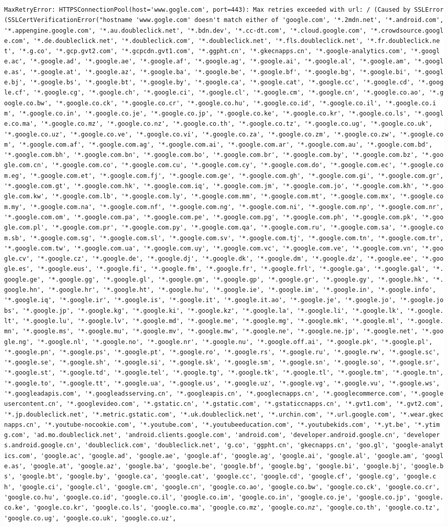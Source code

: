     MaxRetryError: HTTPSConnectionPool(host='www.gogle.com', port=443): Max retries exceeded with url: / (Caused by SSLError(SSLCertVerificationError("hostname 'www.gogle.com' doesn't match either of 'google.com', '*.2mdn.net', '*.android.com', '*.appengine.google.com', '*.au.doubleclick.net', '*.bdn.dev', '*.cc-dt.com', '*.cloud.google.com', '*.crowdsource.google.com', '*.de.doubleclick.net', '*.doubleclick.com', '*.doubleclick.net', '*.fls.doubleclick.net', '*.fr.doubleclick.net', '*.g.co', '*.gcp.gvt2.com', '*.gcpcdn.gvt1.com', '*.ggpht.cn', '*.gkecnapps.cn', '*.google-analytics.com', '*.google.ac', '*.google.ad', '*.google.ae', '*.google.af', '*.google.ag', '*.google.ai', '*.google.al', '*.google.am', '*.google.as', '*.google.at', '*.google.az', '*.google.ba', '*.google.be', '*.google.bf', '*.google.bg', '*.google.bi', '*.google.bj', '*.google.bs', '*.google.bt', '*.google.by', '*.google.ca', '*.google.cat', '*.google.cc', '*.google.cd', '*.google.cf', '*.google.cg', '*.google.ch', '*.google.ci', '*.google.cl', '*.google.cm', '*.google.cn', '*.google.co.ao', '*.google.co.bw', '*.google.co.ck', '*.google.co.cr', '*.google.co.hu', '*.google.co.id', '*.google.co.il', '*.google.co.im', '*.google.co.in', '*.google.co.je', '*.google.co.jp', '*.google.co.ke', '*.google.co.kr', '*.google.co.ls', '*.google.co.ma', '*.google.co.mz', '*.google.co.nz', '*.google.co.th', '*.google.co.tz', '*.google.co.ug', '*.google.co.uk', '*.google.co.uz', '*.google.co.ve', '*.google.co.vi', '*.google.co.za', '*.google.co.zm', '*.google.co.zw', '*.google.com', '*.google.com.af', '*.google.com.ag', '*.google.com.ai', '*.google.com.ar', '*.google.com.au', '*.google.com.bd', '*.google.com.bh', '*.google.com.bn', '*.google.com.bo', '*.google.com.br', '*.google.com.by', '*.google.com.bz', '*.google.com.cn', '*.google.com.co', '*.google.com.cu', '*.google.com.cy', '*.google.com.do', '*.google.com.ec', '*.google.com.eg', '*.google.com.et', '*.google.com.fj', '*.google.com.ge', '*.google.com.gh', '*.google.com.gi', '*.google.com.gr', '*.google.com.gt', '*.google.com.hk', '*.google.com.iq', '*.google.com.jm', '*.google.com.jo', '*.google.com.kh', '*.google.com.kw', '*.google.com.lb', '*.google.com.ly', '*.google.com.mm', '*.google.com.mt', '*.google.com.mx', '*.google.com.my', '*.google.com.na', '*.google.com.nf', '*.google.com.ng', '*.google.com.ni', '*.google.com.np', '*.google.com.nr', '*.google.com.om', '*.google.com.pa', '*.google.com.pe', '*.google.com.pg', '*.google.com.ph', '*.google.com.pk', '*.google.com.pl', '*.google.com.pr', '*.google.com.py', '*.google.com.qa', '*.google.com.ru', '*.google.com.sa', '*.google.com.sb', '*.google.com.sg', '*.google.com.sl', '*.google.com.sv', '*.google.com.tj', '*.google.com.tn', '*.google.com.tr', '*.google.com.tw', '*.google.com.ua', '*.google.com.uy', '*.google.com.vc', '*.google.com.ve', '*.google.com.vn', '*.google.cv', '*.google.cz', '*.google.de', '*.google.dj', '*.google.dk', '*.google.dm', '*.google.dz', '*.google.ee', '*.google.es', '*.google.eus', '*.google.fi', '*.google.fm', '*.google.fr', '*.google.frl', '*.google.ga', '*.google.gal', '*.google.ge', '*.google.gg', '*.google.gl', '*.google.gm', '*.google.gp', '*.google.gr', '*.google.gy', '*.google.hk', '*.google.hn', '*.google.hr', '*.google.ht', '*.google.hu', '*.google.ie', '*.google.im', '*.google.in', '*.google.info', '*.google.iq', '*.google.ir', '*.google.is', '*.google.it', '*.google.it.ao', '*.google.je', '*.google.jo', '*.google.jobs', '*.google.jp', '*.google.kg', '*.google.ki', '*.google.kz', '*.google.la', '*.google.li', '*.google.lk', '*.google.lt', '*.google.lu', '*.google.lv', '*.google.md', '*.google.me', '*.google.mg', '*.google.mk', '*.google.ml', '*.google.mn', '*.google.ms', '*.google.mu', '*.google.mv', '*.google.mw', '*.google.ne', '*.google.ne.jp', '*.google.net', '*.google.ng', '*.google.nl', '*.google.no', '*.google.nr', '*.google.nu', '*.google.off.ai', '*.google.pk', '*.google.pl', '*.google.pn', '*.google.ps', '*.google.pt', '*.google.ro', '*.google.rs', '*.google.ru', '*.google.rw', '*.google.sc', '*.google.se', '*.google.sh', '*.google.si', '*.google.sk', '*.google.sm', '*.google.sn', '*.google.so', '*.google.sr', '*.google.st', '*.google.td', '*.google.tel', '*.google.tg', '*.google.tk', '*.google.tl', '*.google.tm', '*.google.tn', '*.google.to', '*.google.tt', '*.google.ua', '*.google.us', '*.google.uz', '*.google.vg', '*.google.vu', '*.google.ws', '*.googleadapis.com', '*.googleadsserving.cn', '*.googleapis.cn', '*.googlecnapps.cn', '*.googlecommerce.com', '*.googleusercontent.cn', '*.googlevideo.com', '*.gstatic.cn', '*.gstatic.com', '*.gstaticcnapps.cn', '*.gvt1.com', '*.gvt2.com', '*.jp.doubleclick.net', '*.metric.gstatic.com', '*.uk.doubleclick.net', '*.urchin.com', '*.url.google.com', '*.wear.gkecnapps.cn', '*.youtube-nocookie.com', '*.youtube.com', '*.youtubeeducation.com', '*.youtubekids.com', '*.yt.be', '*.ytimg.com', 'ad.mo.doubleclick.net', 'android.clients.google.com', 'android.com', 'developer.android.google.cn', 'developers.android.google.cn', 'doubleclick.com', 'doubleclick.net', 'g.co', 'ggpht.cn', 'gkecnapps.cn', 'goo.gl', 'google-analytics.com', 'google.ac', 'google.ad', 'google.ae', 'google.af', 'google.ag', 'google.ai', 'google.al', 'google.am', 'google.as', 'google.at', 'google.az', 'google.ba', 'google.be', 'google.bf', 'google.bg', 'google.bi', 'google.bj', 'google.bs', 'google.bt', 'google.by', 'google.ca', 'google.cat', 'google.cc', 'google.cd', 'google.cf', 'google.cg', 'google.ch', 'google.ci', 'google.cl', 'google.cm', 'google.cn', 'google.co.ao', 'google.co.bw', 'google.co.ck', 'google.co.cr', 'google.co.hu', 'google.co.id', 'google.co.il', 'google.co.im', 'google.co.in', 'google.co.je', 'google.co.jp', 'google.co.ke', 'google.co.kr', 'google.co.ls', 'google.co.ma', 'google.co.mz', 'google.co.nz', 'google.co.th', 'google.co.tz', 'google.co.ug', 'google.co.uk', 'google.co.uz',